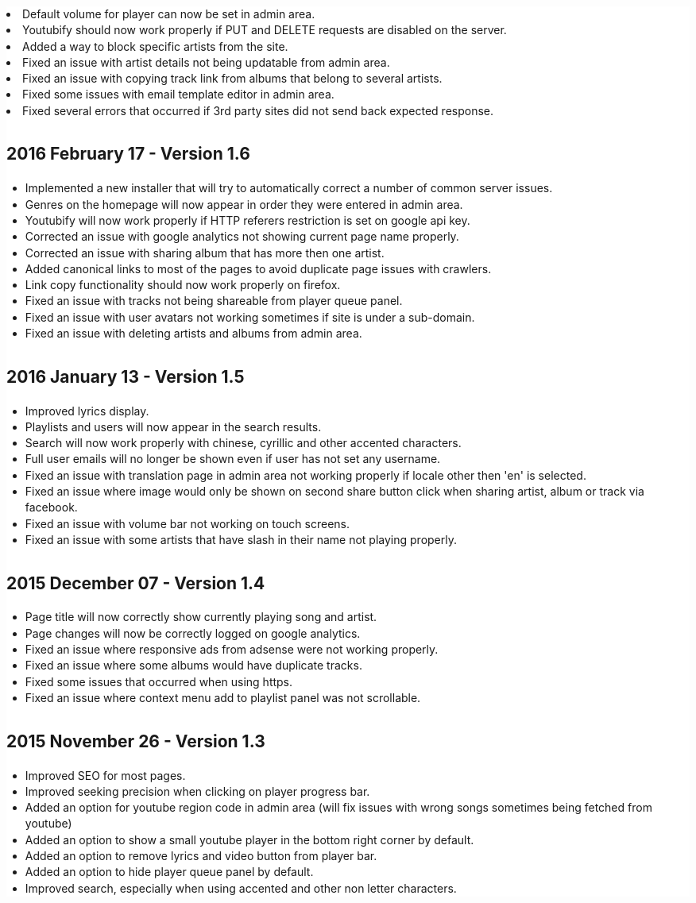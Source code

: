   <li>Default volume for player can now be set in admin area.</li>
  <li>Youtubify should now work properly if PUT and DELETE requests are disabled on the server.</li>
  <li>Added a way to block specific artists from the site.</li>
  <li>Fixed an issue with artist details not being updatable from admin area.</li>
  <li>Fixed an issue with copying track link from albums that belong to several artists.</li>
  <li>Fixed some issues with email template editor in admin area.</li>
  <li>
    Fixed several errors that occurred if 3rd party sites did not send back expected response.
  </li>
</ul>
<h2>2016 February 17 - Version 1.6</h2>
<ul>
  <li>
    Implemented a new installer that will try to automatically correct a number of common server
    issues.
  </li>
  <li>Genres on the homepage will now appear in order they were entered in admin area.</li>
  <li>Youtubify will now work properly if HTTP referers restriction is set on google api key.</li>
  <li>Corrected an issue with google analytics not showing current page name properly.</li>
  <li>Corrected an issue with sharing album that has more then one artist.</li>
  <li>Added canonical links to most of the pages to avoid duplicate page issues with crawlers.</li>
  <li>Link copy functionality should now work properly on firefox.</li>
  <li>Fixed an issue with tracks not being shareable from player queue panel.</li>
  <li>Fixed an issue with user avatars not working sometimes if site is under a sub-domain.</li>
  <li>Fixed an issue with deleting artists and albums from admin area.</li>
</ul>
<h2>2016 January 13 - Version 1.5</h2>
<ul>
  <li>Improved lyrics display.</li>
  <li>Playlists and users will now appear in the search results.</li>
  <li>Search will now work properly with chinese, cyrillic and other accented characters.</li>
  <li>Full user emails will no longer be shown even if user has not set any username.</li>
  <li>
    Fixed an issue with translation page in admin area not working properly if locale other then
    'en' is selected.
  </li>
  <li>
    Fixed an issue where image would only be shown on second share button click when sharing artist,
    album or track via facebook.
  </li>
  <li>Fixed an issue with volume bar not working on touch screens.</li>
  <li>Fixed an issue with some artists that have slash in their name not playing properly.</li>
</ul>
<h2>2015 December 07 - Version 1.4</h2>
<ul>
  <li>Page title will now correctly show currently playing song and artist.</li>
  <li>Page changes will now be correctly logged on google analytics.</li>
  <li>Fixed an issue where responsive ads from adsense were not working properly.</li>
  <li>Fixed an issue where some albums would have duplicate tracks.</li>
  <li>Fixed some issues that occurred when using https.</li>
  <li>Fixed an issue where context menu add to playlist panel was not scrollable.</li>
</ul>
<h2>2015 November 26 - Version 1.3</h2>
<ul>
  <li>Improved SEO for most pages.</li>
  <li>Improved seeking precision when clicking on player progress bar.</li>
  <li>
    Added an option for youtube region code in admin area (will fix issues with wrong songs
    sometimes being fetched from youtube)
  </li>
  <li>Added an option to show a small youtube player in the bottom right corner by default.</li>
  <li>Added an option to remove lyrics and video button from player bar.</li>
  <li>Added an option to hide player queue panel by default.</li>
  <li>Improved search, especially when using accented and other non letter characters.</li>